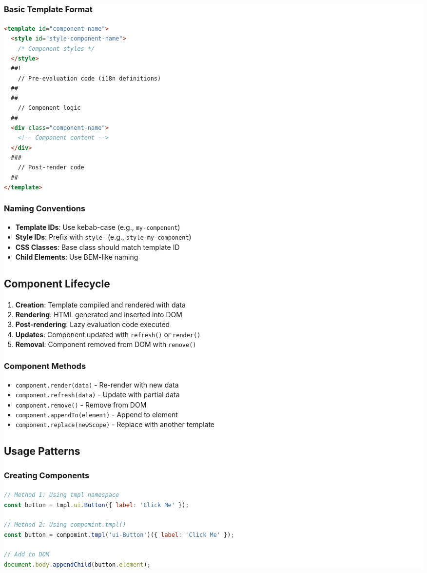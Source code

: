 ### Basic Template Format
```html
<template id="component-name">
  <style id="style-component-name">
    /* Component styles */
  </style>
  ##!
    // Pre-evaluation code (i18n definitions)
  ##
  ##
    // Component logic
  ##
  <div class="component-name">
    <!-- Component content -->
  </div>
  ###
    // Post-render code
  ##
</template>
```

### Naming Conventions
- **Template IDs**: Use kebab-case (e.g., `my-component`)
- **Style IDs**: Prefix with `style-` (e.g., `style-my-component`)
- **CSS Classes**: Base class should match template ID
- **Child Elements**: Use BEM-like naming

## Component Lifecycle

1. **Creation**: Template compiled and rendered with data
2. **Rendering**: HTML generated and inserted into DOM
3. **Post-rendering**: Lazy evaluation code executed
4. **Updates**: Component updated with `refresh()` or `render()`
5. **Removal**: Component removed from DOM with `remove()`

### Component Methods
- `component.render(data)` - Re-render with new data
- `component.refresh(data)` - Update with partial data
- `component.remove()` - Remove from DOM
- `component.appendTo(element)` - Append to element
- `component.replace(newScope)` - Replace with another template

## Usage Patterns

### Creating Components
```javascript
// Method 1: Using tmpl namespace
const button = tmpl.ui.Button({ label: 'Click Me' });

// Method 2: Using compomint.tmpl()
const button = compomint.tmpl('ui-Button')({ label: 'Click Me' });

// Add to DOM
document.body.appendChild(button.element);
```
